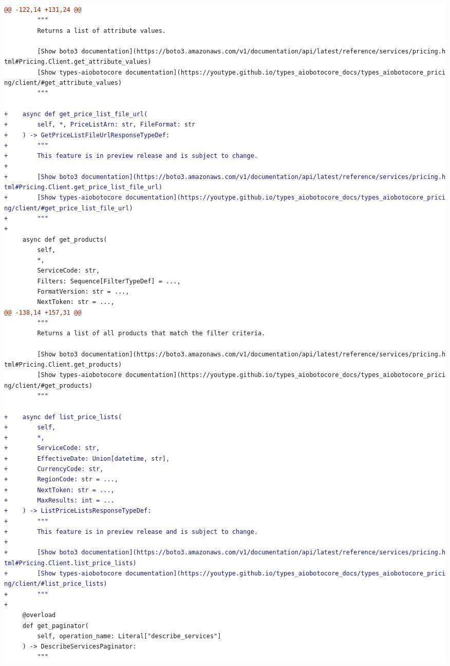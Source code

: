 ```diff
@@ -122,14 +131,24 @@
         """
         Returns a list of attribute values.
 
         [Show boto3 documentation](https://boto3.amazonaws.com/v1/documentation/api/latest/reference/services/pricing.html#Pricing.Client.get_attribute_values)
         [Show types-aiobotocore documentation](https://youtype.github.io/types_aiobotocore_docs/types_aiobotocore_pricing/client/#get_attribute_values)
         """
 
+    async def get_price_list_file_url(
+        self, *, PriceListArn: str, FileFormat: str
+    ) -> GetPriceListFileUrlResponseTypeDef:
+        """
+        This feature is in preview release and is subject to change.
+
+        [Show boto3 documentation](https://boto3.amazonaws.com/v1/documentation/api/latest/reference/services/pricing.html#Pricing.Client.get_price_list_file_url)
+        [Show types-aiobotocore documentation](https://youtype.github.io/types_aiobotocore_docs/types_aiobotocore_pricing/client/#get_price_list_file_url)
+        """
+
     async def get_products(
         self,
         *,
         ServiceCode: str,
         Filters: Sequence[FilterTypeDef] = ...,
         FormatVersion: str = ...,
         NextToken: str = ...,
@@ -138,14 +157,31 @@
         """
         Returns a list of all products that match the filter criteria.
 
         [Show boto3 documentation](https://boto3.amazonaws.com/v1/documentation/api/latest/reference/services/pricing.html#Pricing.Client.get_products)
         [Show types-aiobotocore documentation](https://youtype.github.io/types_aiobotocore_docs/types_aiobotocore_pricing/client/#get_products)
         """
 
+    async def list_price_lists(
+        self,
+        *,
+        ServiceCode: str,
+        EffectiveDate: Union[datetime, str],
+        CurrencyCode: str,
+        RegionCode: str = ...,
+        NextToken: str = ...,
+        MaxResults: int = ...
+    ) -> ListPriceListsResponseTypeDef:
+        """
+        This feature is in preview release and is subject to change.
+
+        [Show boto3 documentation](https://boto3.amazonaws.com/v1/documentation/api/latest/reference/services/pricing.html#Pricing.Client.list_price_lists)
+        [Show types-aiobotocore documentation](https://youtype.github.io/types_aiobotocore_docs/types_aiobotocore_pricing/client/#list_price_lists)
+        """
+
     @overload
     def get_paginator(
         self, operation_name: Literal["describe_services"]
     ) -> DescribeServicesPaginator:
         """
```